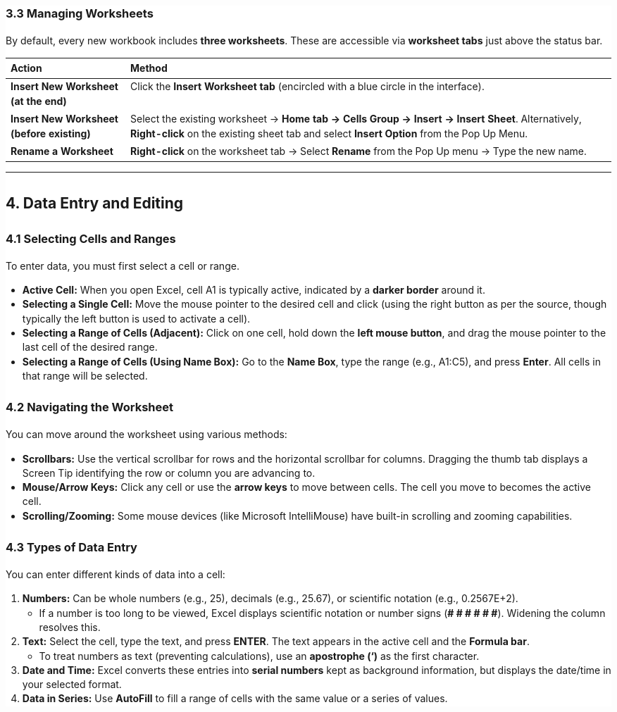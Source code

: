 ### 3.3 Managing Worksheets

By default, every new workbook includes **three worksheets**. These are accessible via **worksheet tabs** just above the status bar.

| Action | Method |
| :--- | :--- |
| **Insert New Worksheet (at the end)** | Click the **Insert Worksheet tab** (encircled with a blue circle in the interface). |
| **Insert New Worksheet (before existing)** | Select the existing worksheet $\rightarrow$ **Home tab $\rightarrow$ Cells Group $\rightarrow$ Insert $\rightarrow$ Insert Sheet**. Alternatively, **Right-click** on the existing sheet tab and select **Insert Option** from the Pop Up Menu. |
| **Rename a Worksheet** | **Right-click** on the worksheet tab $\rightarrow$ Select **Rename** from the Pop Up menu $\rightarrow$ Type the new name. |

***

## 4. Data Entry and Editing

### 4.1 Selecting Cells and Ranges

To enter data, you must first select a cell or range.

*   **Active Cell:** When you open Excel, cell A1 is typically active, indicated by a **darker border** around it.
*   **Selecting a Single Cell:** Move the mouse pointer to the desired cell and click (using the right button as per the source, though typically the left button is used to activate a cell).
*   **Selecting a Range of Cells (Adjacent):** Click on one cell, hold down the **left mouse button**, and drag the mouse pointer to the last cell of the desired range.
*   **Selecting a Range of Cells (Using Name Box):** Go to the **Name Box**, type the range (e.g., A1:C5), and press **Enter**. All cells in that range will be selected.

### 4.2 Navigating the Worksheet

You can move around the worksheet using various methods:
*   **Scrollbars:** Use the vertical scrollbar for rows and the horizontal scrollbar for columns. Dragging the thumb tab displays a Screen Tip identifying the row or column you are advancing to.
*   **Mouse/Arrow Keys:** Click any cell or use the **arrow keys** to move between cells. The cell you move to becomes the active cell.
*   **Scrolling/Zooming:** Some mouse devices (like Microsoft IntelliMouse) have built-in scrolling and zooming capabilities.

### 4.3 Types of Data Entry

You can enter different kinds of data into a cell:
1.  **Numbers:** Can be whole numbers (e.g., 25), decimals (e.g., 25.67), or scientific notation (e.g., 0.2567E+2).
    *   If a number is too long to be viewed, Excel displays scientific notation or number signs (**\# \# \# \# \# \#**). Widening the column resolves this.
2.  **Text:** Select the cell, type the text, and press **ENTER**. The text appears in the active cell and the **Formula bar**.
    *   To treat numbers as text (preventing calculations), use an **apostrophe (‘)** as the first character.
3.  **Date and Time:** Excel converts these entries into **serial numbers** kept as background information, but displays the date/time in your selected format.
4.  **Data in Series:** Use **AutoFill** to fill a range of cells with the same value or a series of values.
